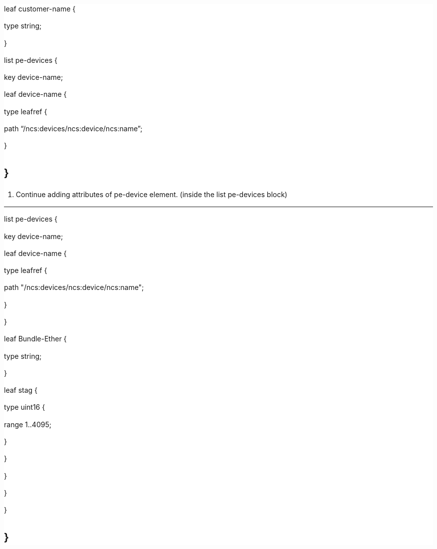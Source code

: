   leaf customer-name {
  
  type string;
  
  }
  
  list pe-devices {
  
  key device-name;
  
  leaf device-name {
  
  type leafref {
  
  path “/ncs:devices/ncs:device/ncs:name”;
  
  }
  
  }
  ------------------------------------------------

1.  Continue adding attributes of pe-device element. (inside the list
    pe-devices block)

  ------------------------------------------
  list pe-devices {
  
  key device-name;
  
  leaf device-name {
  
  type leafref {
  
  path "/ncs:devices/ncs:device/ncs:name";
  
  }
  
  }
  
  leaf Bundle-Ether {
  
  type string;
  
  }
  
  leaf stag {
  
  type uint16 {
  
  range 1..4095;
  
  }
  
  }
  
  }
  
  }
  
  }
  
  }
  ------------------------------------------
